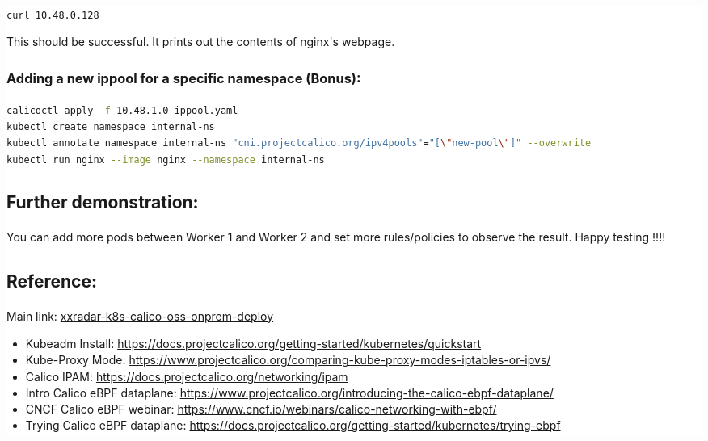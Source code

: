 ```bash
curl 10.48.0.128
``` 

This should be successful. It prints out the contents of nginx's webpage.


### Adding a new ippool for a specific namespace (Bonus):

```bash
calicoctl apply -f 10.48.1.0-ippool.yaml
kubectl create namespace internal-ns
kubectl annotate namespace internal-ns "cni.projectcalico.org/ipv4pools"="[\"new-pool\"]" --overwrite
kubectl run nginx --image nginx --namespace internal-ns
```

## Further demonstration:

You can add more pods between Worker 1 and Worker 2 and set more rules/policies to observe the result. Happy testing !!!!

## Reference:

Main link: [xxradar-k8s-calico-oss-onprem-deploy](https://github.com/xxradar/k8s-calico-oss-onprem-install)

- Kubeadm Install: https://docs.projectcalico.org/getting-started/kubernetes/quickstart
- Kube-Proxy Mode: https://www.projectcalico.org/comparing-kube-proxy-modes-iptables-or-ipvs/
- Calico IPAM: https://docs.projectcalico.org/networking/ipam
- Intro Calico eBPF dataplane: https://www.projectcalico.org/introducing-the-calico-ebpf-dataplane/
- CNCF Calico eBPF webinar: https://www.cncf.io/webinars/calico-networking-with-ebpf/
- Trying Calico eBPF dataplane: https://docs.projectcalico.org/getting-started/kubernetes/trying-ebpf
